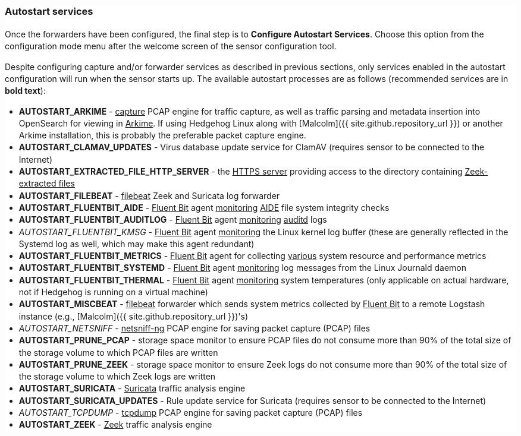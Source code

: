 ### <a name="HedgehogConfigAutostart"></a>Autostart services

Once the forwarders have been configured, the final step is to **Configure Autostart Services**. Choose this option from the configuration mode menu after the welcome screen of the sensor configuration tool.

Despite configuring capture and/or forwarder services as described in previous sections, only services enabled in the autostart configuration will run when the sensor starts up. The available autostart processes are as follows (recommended services are in **bold text**):

* **AUTOSTART_ARKIME** - [capture](#Hedgehogarkime-capture) PCAP engine for traffic capture, as well as traffic parsing and metadata insertion into OpenSearch for viewing in [Arkime](https://arkime.com/). If using Hedgehog Linux along with [Malcolm]({{ site.github.repository_url }}) or another Arkime installation, this is probably the preferable packet capture engine.
* **AUTOSTART_CLAMAV_UPDATES** - Virus database update service for ClamAV (requires sensor to be connected to the Internet)
* **AUTOSTART_EXTRACTED_FILE_HTTP_SERVER** - the [HTTPS server](file-scanning.md#ZeekFileExtractionUI) providing access to the directory containing [Zeek-extracted files](#HedgehogZeekFileExtraction)
* **AUTOSTART_FILEBEAT** - [filebeat](#Hedgehogfilebeat) Zeek and Suricata log forwarder 
* **AUTOSTART_FLUENTBIT_AIDE** - [Fluent Bit](https://fluentbit.io/) agent [monitoring](https://docs.fluentbit.io/manual/pipeline/inputs/exec) [AIDE](https://aide.github.io/) file system integrity checks
* **AUTOSTART_FLUENTBIT_AUDITLOG** - [Fluent Bit](https://fluentbit.io/) agent [monitoring](https://docs.fluentbit.io/manual/pipeline/inputs/tail) [auditd](https://man7.org/linux/man-pages/man8/auditd.8.html) logs
* *AUTOSTART_FLUENTBIT_KMSG* - [Fluent Bit](https://fluentbit.io/) agent [monitoring](https://docs.fluentbit.io/manual/pipeline/inputs/kernel-logs) the Linux kernel log buffer (these are generally reflected in the Systemd log as well, which may make this agent redundant)
* **AUTOSTART_FLUENTBIT_METRICS** - [Fluent Bit](https://fluentbit.io/) agent for collecting [various](https://docs.fluentbit.io/manual/pipeline/inputs) system resource and performance metrics
* **AUTOSTART_FLUENTBIT_SYSTEMD** - [Fluent Bit](https://fluentbit.io/) agent [monitoring](https://docs.fluentbit.io/manual/pipeline/inputs/systemd) log messages from the Linux Journald daemon
* **AUTOSTART_FLUENTBIT_THERMAL** - [Fluent Bit](https://fluentbit.io/) agent [monitoring](https://docs.fluentbit.io/manual/pipeline/inputs/thermal) system temperatures (only applicable on actual hardware, not if Hedgehog is running on a virtual machine)
* **AUTOSTART_MISCBEAT** - [filebeat](https://www.elastic.co/guide/en/beats/filebeat/current/filebeat-input-tcp.html) forwarder which sends system metrics collected by [Fluent Bit](https://fluentbit.io/) to a remote Logstash instance (e.g., [Malcolm]({{ site.github.repository_url }})'s)
* *AUTOSTART_NETSNIFF* - [netsniff-ng](http://netsniff-ng.org/) PCAP engine for saving packet capture (PCAP) files
* **AUTOSTART_PRUNE_PCAP** - storage space monitor to ensure PCAP files do not consume more than 90% of the total size of the storage volume to which PCAP files are written
* **AUTOSTART_PRUNE_ZEEK** - storage space monitor to ensure Zeek logs do not consume more than 90% of the total size of the storage volume to which Zeek logs are written
* **AUTOSTART_SURICATA** - [Suricata](https://suricata.io/) traffic analysis engine
* **AUTOSTART_SURICATA_UPDATES** - Rule update service for Suricata (requires sensor to be connected to the Internet)
* *AUTOSTART_TCPDUMP* - [tcpdump](https://www.tcpdump.org/) PCAP engine for saving packet capture (PCAP) files
* **AUTOSTART_ZEEK** - [Zeek](https://www.zeek.org/) traffic analysis engine
